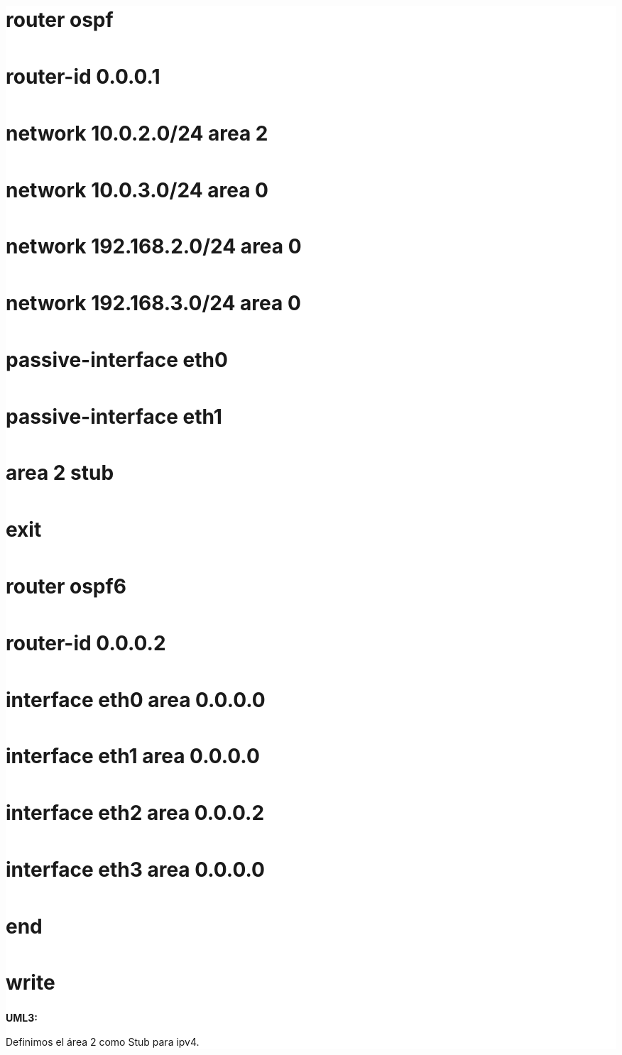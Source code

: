 # router ospf
# router-id 0.0.0.1
# network 10.0.2.0/24 area 2
# network 10.0.3.0/24 area 0
# network 192.168.2.0/24 area 0
# network 192.168.3.0/24 area 0
# passive-interface eth0
# passive-interface eth1
# area 2 stub
# exit
# router ospf6
# router-id 0.0.0.2
# interface eth0 area 0.0.0.0
# interface eth1 area 0.0.0.0
# interface eth2 area 0.0.0.2
# interface eth3 area 0.0.0.0
# end
# write
</code></pre>

**UML3:**

Definimos el área 2 como Stub para ipv4.
